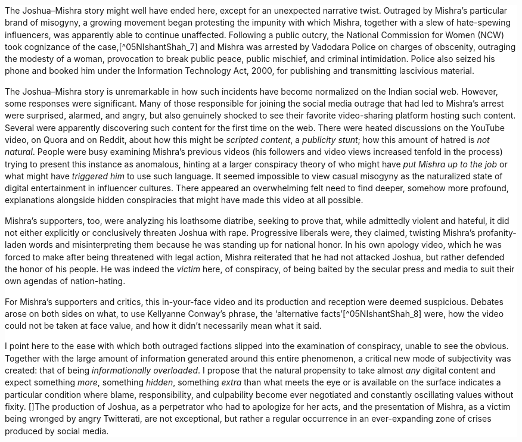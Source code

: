 The Joshua–Mishra story might well have ended here, except for an
unexpected narrative twist. Outraged by Mishra’s particular brand of
misogyny, a growing movement began protesting the impunity with which
Mishra, together with a slew of hate-spewing influencers, was apparently
able to continue unaffected. Following a public outcry, the National
Commission for Women (NCW) took cognizance of the case,[^05NIshantShah_7] and Mishra
was arrested by Vadodara Police on charges of obscenity, outraging the
modesty of a woman, provocation to break public peace, public mischief,
and criminal intimidation. Police also seized his phone and booked him
under the Information Technology Act, 2000, for publishing and
transmitting lascivious material.

The Joshua–Mishra story is unremarkable in how such incidents have
become normalized on the Indian social web. However, some responses were
significant. Many of those responsible for joining the social media
outrage that had led to Mishra’s arrest were surprised, alarmed, and
angry, but also genuinely shocked to see their favorite video-sharing
platform hosting such content. Several were apparently discovering such
content for the first time on the web. There were heated discussions on
the YouTube video, on Quora and on Reddit, about how this might be
*scripted content*, a *publicity stunt*; how this amount of hatred is
*not natural*. People were busy examining Mishra’s previous videos (his
followers and video views increased tenfold in the process) trying to
present this instance as anomalous, hinting at a larger conspiracy
theory of who might have *put Mishra up to the job* or what might have
*triggered him* to use such language. It seemed impossible to view
casual misogyny as the naturalized state of digital entertainment in
influencer cultures. There appeared an overwhelming felt need to find
deeper, somehow more profound, explanations alongside hidden
conspiracies that might have made this video at all possible.

Mishra’s supporters, too, were analyzing his loathsome diatribe, seeking
to prove that, while admittedly violent and hateful, it did not either
explicitly or conclusively threaten Joshua with rape. Progressive
liberals were, they claimed, twisting Mishra’s profanity-laden words and
misinterpreting them because he was standing up for national honor. In
his own apology video, which he was forced to make after being
threatened with legal action, Mishra reiterated that he had not attacked
Joshua, but rather defended the honor of his people. He was indeed the
*victim* here, of conspiracy, of being baited by the secular press and
media to suit their own agendas of nation-hating.

For Mishra’s supporters and critics, this in-your-face video and its
production and reception were deemed suspicious. Debates arose on both
sides on what, to use Kellyanne Conway’s phrase, the ‘alternative
facts’[^05NIshantShah_8] were, how the video could not be taken at face value, and how
it didn’t necessarily mean what it said.

I point here to the ease with which both outraged factions slipped into
the examination of conspiracy, unable to see the obvious. Together with
the large amount of information generated around this entire phenomenon,
a critical new mode of subjectivity was created: that of being
*informationally overloaded*. I propose that the natural propensity to
take almost *any* digital content and expect something *more*, something
*hidden*, something *extra* than what meets the eye or is available on
the surface indicates a particular condition where blame,
responsibility, and culpability become ever negotiated and constantly
oscillating values without fixity. []The
production of Joshua, as a perpetrator who had to apologize for her
acts, and the presentation of Mishra, as a victim being wronged by angry
Twitterati, are not exceptional, but rather a regular occurrence in an
ever-expanding zone of crises produced by social media.
